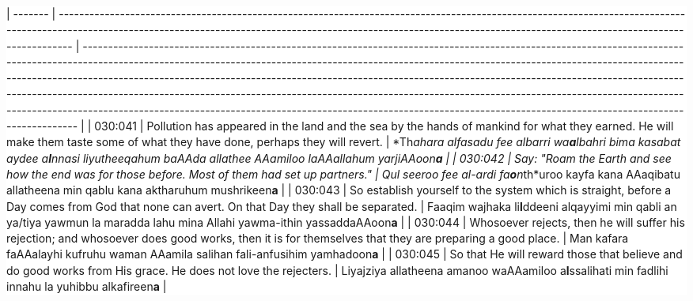 | ------- | ----------------------------------------------------------------------------------------------------------------------------------------------------------------------------------------------------------------------------------------------------------------------------- | ---------------------------------------------------------------------------------------------------------------------------------------------------------------------------------------------------------------------------------------------------------------------------------------------------------------------------------------------------------------------------------------------------------------------------------------------------------------------------------------------------------------------------------------------------------------------------------------------------------------------------------------------------------------------------------------- |
| 030:041 | Pollution has appeared in the land and the sea by the hands of mankind for what they earned. He will make them taste some of what they have done, perhaps they will revert.                                                                                                   | *<span class="underline">Th</span>*ahara alfas<span class="underline">a</span>du fee albarri wa**a**lba<span class="underline">h</span>ri bim<span class="underline">a</span> kasabat aydee a**l**nn<span class="underline">a</span>si liyu<span class="underline">th</span>eeqahum baAA<span class="underline">d</span>a alla<span class="underline">th</span>ee AAamiloo laAAallahum yarjiAAoon**a**                                                                                                                                                                                                                                                                                   |
| 030:042 | Say: "Roam the Earth and see how the end was for those before. Most of them had set up partners."                                                                                                                                                                             | Qul seeroo fee al-ar<span class="underline">d</span>i fa**o**n*<span class="underline">th</span>*uroo kayfa k<span class="underline">a</span>na AA<span class="underline">a</span>qibatu alla<span class="underline">th</span>eena min qablu k<span class="underline">a</span>na aktharuhum mushrikeen**a**                                                                                                                                                                                                                                                                                                                                                                              |
| 030:043 | So establish yourself to the system which is straight, before a Day comes from God that none can avert. On that Day they shall be separated.                                                                                                                                  | Faaqim wajhaka li**l**ddeeni alqayyimi min qabli an ya/tiya yawmun l<span class="underline">a</span> maradda lahu mina All<span class="underline">a</span>hi yawma-i<span class="underline">th</span>in ya<span class="underline">ss</span>addaAAoon**a**                                                                                                                                                                                                                                                                                                                                                                                                                                |
| 030:044 | Whosoever rejects, then he will suffer his rejection; and whosoever does good works, then it is for themselves that they are preparing a good place.                                                                                                                          | Man kafara faAAalayhi kufruhu waman AAamila <span class="underline">sa</span>li<span class="underline">h</span>an fali-anfusihim yamhadoon**a**                                                                                                                                                                                                                                                                                                                                                                                                                                                                                                                                          |
| 030:045 | So that He will reward those that believe and do good works from His grace. He does not love the rejecters.                                                                                                                                                                   | Liyajziya alla<span class="underline">th</span>eena <span class="underline">a</span>manoo waAAamiloo a**l**<span class="underline">ssa</span>li<span class="underline">ha</span>ti min fa<span class="underline">d</span>lihi innahu l<span class="underline">a</span> yu<span class="underline">h</span>ibbu alk<span class="underline">a</span>fireen**a**                                                                                                                                                                                                                                                                                                                             |